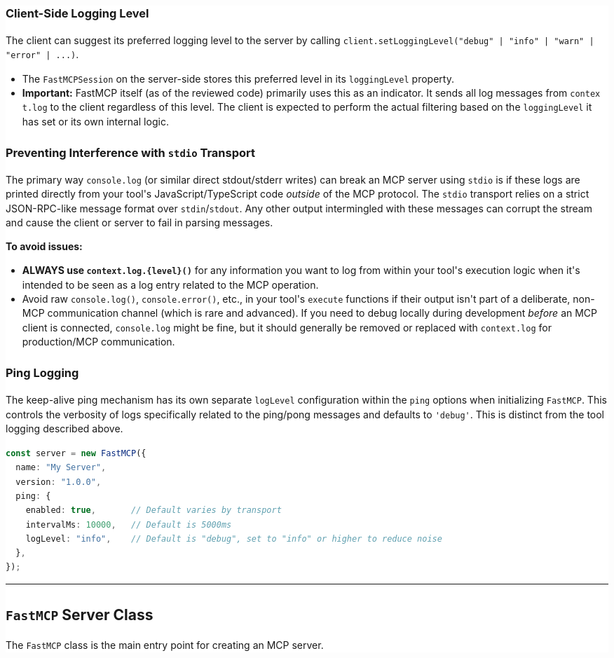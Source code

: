 ### Client-Side Logging Level

The client can suggest its preferred logging level to the server by calling `client.setLoggingLevel("debug" | "info" | "warn" | "error" | ...)`.
*   The `FastMCPSession` on the server-side stores this preferred level in its `loggingLevel` property.
*   **Important:** FastMCP itself (as of the reviewed code) primarily uses this as an indicator. It sends all log messages from `context.log` to the client regardless of this level. The client is expected to perform the actual filtering based on the `loggingLevel` it has set or its own internal logic.

### Preventing Interference with `stdio` Transport

The primary way `console.log` (or similar direct stdout/stderr writes) can break an MCP server using `stdio` is if these logs are printed directly from your tool's JavaScript/TypeScript code *outside* of the MCP protocol. The `stdio` transport relies on a strict JSON-RPC-like message format over `stdin`/`stdout`. Any other output intermingled with these messages can corrupt the stream and cause the client or server to fail in parsing messages.

**To avoid issues:**

*   **ALWAYS use `context.log.{level}()`** for any information you want to log from within your tool's execution logic when it's intended to be seen as a log entry related to the MCP operation.
*   Avoid raw `console.log()`, `console.error()`, etc., in your tool's `execute` functions if their output isn't part of a deliberate, non-MCP communication channel (which is rare and advanced). If you need to debug locally during development *before* an MCP client is connected, `console.log` might be fine, but it should generally be removed or replaced with `context.log` for production/MCP communication.

### Ping Logging

The keep-alive ping mechanism has its own separate `logLevel` configuration within the `ping` options when initializing `FastMCP`. This controls the verbosity of logs specifically related to the ping/pong messages and defaults to `'debug'`. This is distinct from the tool logging described above.

```typescript
const server = new FastMCP({
  name: "My Server",
  version: "1.0.0",
  ping: {
    enabled: true,       // Default varies by transport
    intervalMs: 10000,   // Default is 5000ms
    logLevel: "info",    // Default is "debug", set to "info" or higher to reduce noise
  },
});
```

---

## `FastMCP` Server Class

The `FastMCP` class is the main entry point for creating an MCP server.
